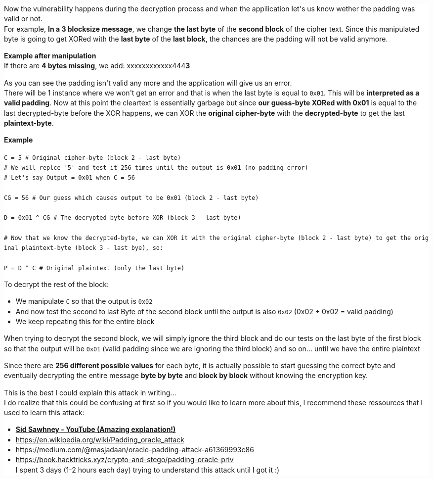 Now the vulnerability happens during the decryption process and when the appilication let's us know wether the padding was valid or not.  
For example, **In a 3 blocksize message**, we change **the last byte** of the **second block** of the cipher text. Since this manipulated byte is going to get XORed with the **last byte** of the **last block**, the chances are the padding will not be valid anymore.

**Example after manipulation**  
If there are **4 bytes missing**, we add: xxxxxxxxxxxx444**3**

As you can see the padding isn't valid any more and the application will give us an error.  
There will be 1 instance where we won't get an error and that is when the last byte is equal to `0x01`. This will be **interpreted as a valid padding**. Now at this point the cleartext is essentially garbage but since **our guess-byte XORed with 0x01** is equal to the last decrypted-byte before the XOR happens, we can XOR the **original cipher-byte** with the **decrypted-byte** to get the last **plaintext-byte**.

**Example**

```text
C = 5 # Original cipher-byte (block 2 - last byte)
# We will replce '5' and test it 256 times until the output is 0x01 (no padding error)
# Let's say Output = 0x01 when C = 56

CG = 56 # Our guess which causes output to be 0x01 (block 2 - last byte)

D = 0x01 ^ CG # The decrypted-byte before XOR (block 3 - last byte)

# Now that we know the decrypted-byte, we can XOR it with the original cipher-byte (block 2 - last byte) to get the original plaintext-byte (block 3 - last bye), so:

P = D ^ C # Original plaintext (only the last byte)
```

To decrypt the rest of the block:

- We manipulate `C` so that the output is `0x02`
- And now test the second to last Byte of the second block until the output is also `0x02` (0x02 + 0x02 = valid padding)
- We keep repeating this for the entire block

When trying to decrypt the second block, we will simply ignore the third block and do our tests on the last byte of the first block so that the output will be `0x01` (valid padding since we are ignoring the third block) and so on... until we have the entire plaintext

Since there are **256 different possible values** for each byte, it is actually possible to start guessing the correct byte and eventually decrypting the entire message **byte by byte** and **block by block** without knowing the encryption key.

This is the best I could explain this attack in writing...  
I do realize that this could be confusing at first so if you would like to learn more about this, I recommend these ressources that I used to learn this attack:

- **[Sid Sawhney - YouTube (Amazing explanation!)](https://www.youtube.com/watch?v=O5SeQxErXA4)**
- https://en.wikipedia.org/wiki/Padding_oracle_attack
- https://medium.com/@masjadaan/oracle-padding-attack-a61369993c86
- https://book.hacktricks.xyz/crypto-and-stego/padding-oracle-priv  
    I spent 3 days (1-2 hours each day) trying to understand this attack until I got it :)
